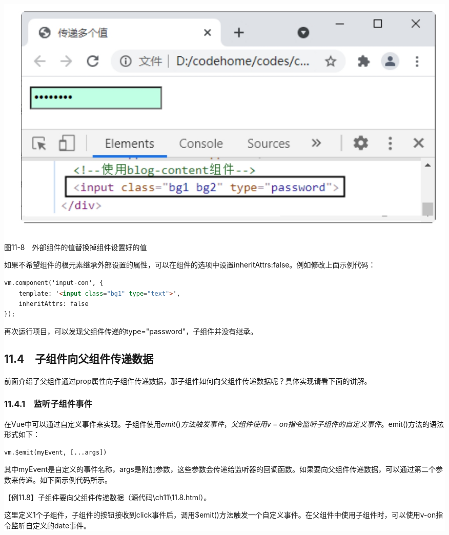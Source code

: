 ![](assets\CB_3300020858_Figure-P176_77853.jpg)

图11-8　外部组件的值替换掉组件设置好的值

如果不希望组件的根元素继承外部设置的属性，可以在组件的选项中设置inheritAttrs:false。例如修改上面示例代码：

```html
vm.component('input-con', {
    template: '<input class="bg1" type="text">',
	inheritAttrs: false
});
```

再次运行项目，可以发现父组件传递的type="password"，子组件并没有继承。

## 11.4　子组件向父组件传递数据

前面介绍了父组件通过prop属性向子组件传递数据，那子组件如何向父组件传递数据呢？具体实现请看下面的讲解。

### 11.4.1　监听子组件事件

在Vue中可以通过自定义事件来实现。子组件使用$emit()方法触发事件，父组件使用v-on指令监听子组件的自定义事件。$emit()方法的语法形式如下：

```html
vm.$emit(myEvent, [...args])
```

其中myEvent是自定义的事件名称，args是附加参数，这些参数会传递给监听器的回调函数。如果要向父组件传递数据，可以通过第二个参数来传递。如下面示例代码所示。

【例11.8】子组件要向父组件传递数据（源代码\ch11\11.8.html）。

这里定义1个子组件，子组件的按钮接收到click事件后，调用$emit()方法触发一个自定义事件。在父组件中使用子组件时，可以使用v-on指令监听自定义的date事件。

